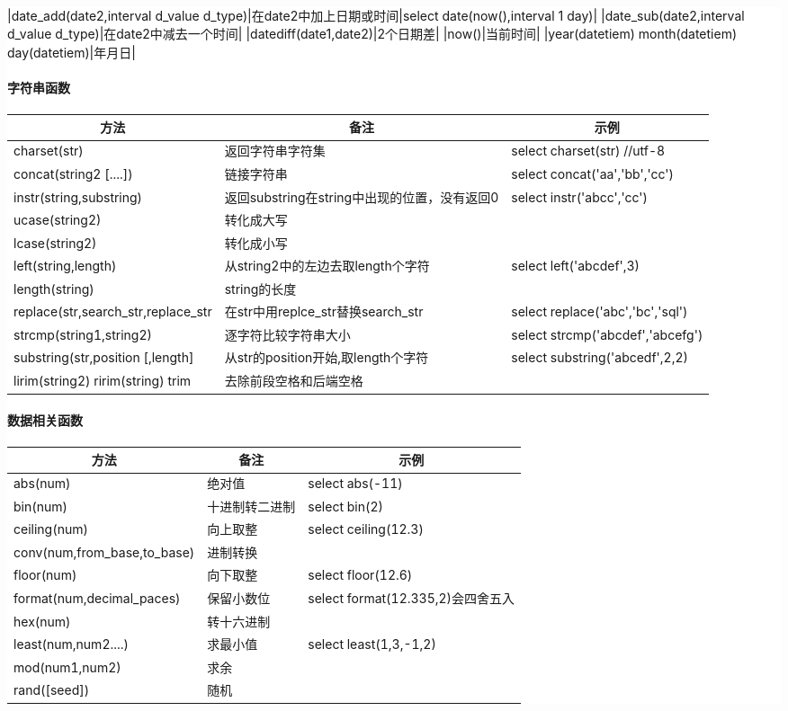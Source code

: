 |date_add(date2,interval d_value d_type)|在date2中加上日期或时间|select date(now(),interval 1 day)|
|date_sub(date2,interval d_value d_type)|在date2中减去一个时间|
|datediff(date1,date2)|2个日期差|
|now()|当前时间|
|year(datetiem) month(datetiem) day(datetiem)|年月日|
#### 字符串函数
|方法|备注|示例|
|-----|-----|------|
|charset(str)|返回字符串字符集|select charset(str) //utf-8|
|concat(string2 [....])|链接字符串|select concat('aa','bb','cc')|
|instr(string,substring)|返回substring在string中出现的位置，没有返回0|select instr('abcc','cc')|
|ucase(string2)|转化成大写|
|lcase(string2)|转化成小写|
|left(string,length)|从string2中的左边去取length个字符|select left('abcdef',3)|
|length(string)|string的长度|
|replace(str,search_str,replace_str|在str中用replce_str替换search_str|select replace('abc','bc','sql')
|strcmp(string1,string2)|逐字符比较字符串大小|select strcmp('abcdef','abcefg')|
|substring(str,position [,length]|从str的position开始,取length个字符|select substring('abcedf',2,2)|
|lirim(string2) ririm(string) trim|去除前段空格和后端空格|

#### 数据相关函数
|方法|备注|示例|
|-----|-----|------|
|abs(num)|绝对值|select abs(-11)|
|bin(num)|十进制转二进制|select bin(2)|
|ceiling(num)|向上取整|select ceiling(12.3)|
|conv(num,from_base,to_base)|进制转换|
|floor(num)|向下取整|select floor(12.6)
|format(num,decimal_paces)|保留小数位|select format(12.335,2)会四舍五入|
|hex(num)|转十六进制|
|least(num,num2....)|求最小值|select least(1,3,-1,2)|
|mod(num1,num2)|求余|
|rand([seed])|随机|
